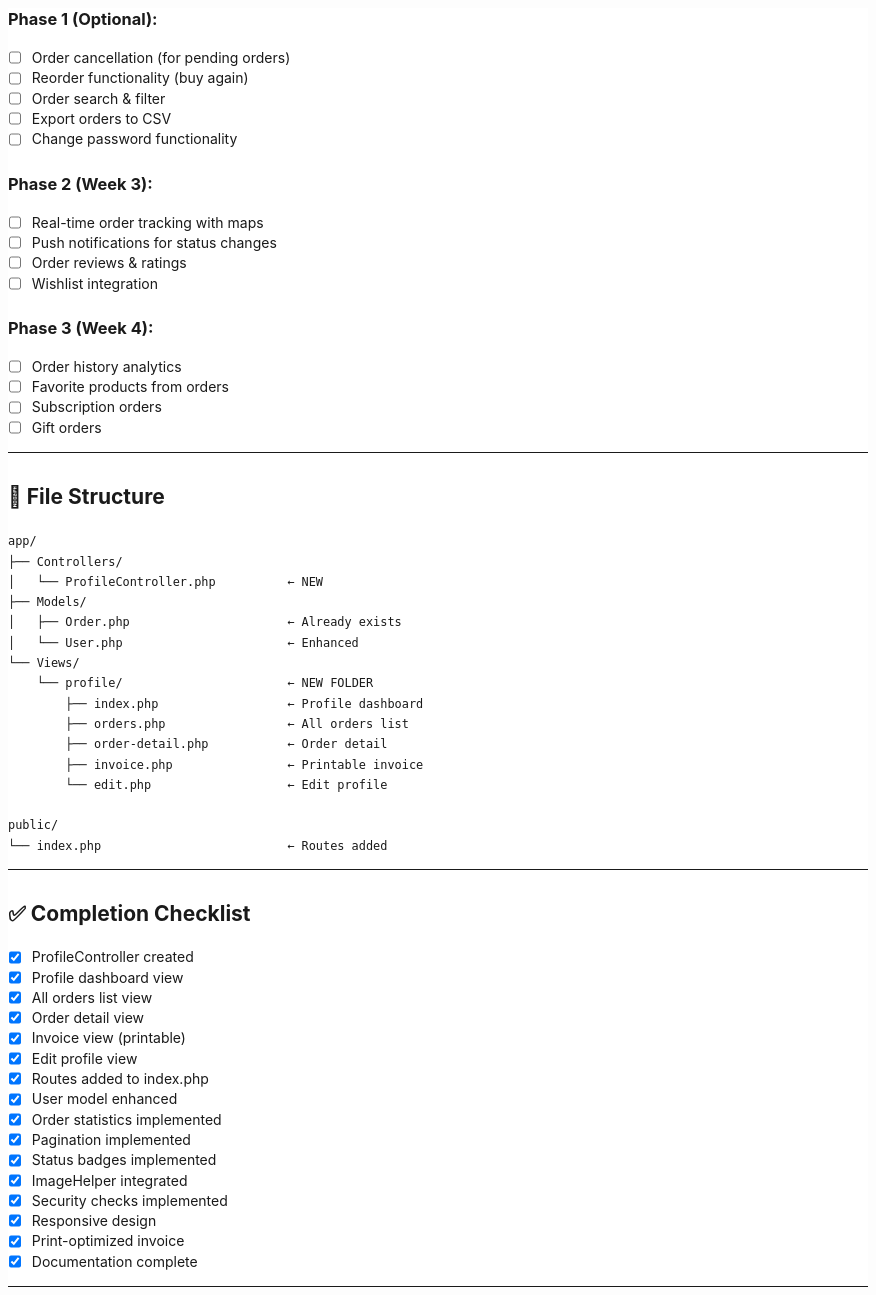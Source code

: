 ### Phase 1 (Optional):
- [ ] Order cancellation (for pending orders)
- [ ] Reorder functionality (buy again)
- [ ] Order search & filter
- [ ] Export orders to CSV
- [ ] Change password functionality

### Phase 2 (Week 3):
- [ ] Real-time order tracking with maps
- [ ] Push notifications for status changes
- [ ] Order reviews & ratings
- [ ] Wishlist integration

### Phase 3 (Week 4):
- [ ] Order history analytics
- [ ] Favorite products from orders
- [ ] Subscription orders
- [ ] Gift orders

---

## 📁 File Structure

```
app/
├── Controllers/
│   └── ProfileController.php          ← NEW
├── Models/
│   ├── Order.php                      ← Already exists
│   └── User.php                       ← Enhanced
└── Views/
    └── profile/                       ← NEW FOLDER
        ├── index.php                  ← Profile dashboard
        ├── orders.php                 ← All orders list
        ├── order-detail.php           ← Order detail
        ├── invoice.php                ← Printable invoice
        └── edit.php                   ← Edit profile

public/
└── index.php                          ← Routes added
```

---

## ✅ Completion Checklist

- [x] ProfileController created
- [x] Profile dashboard view
- [x] All orders list view
- [x] Order detail view
- [x] Invoice view (printable)
- [x] Edit profile view
- [x] Routes added to index.php
- [x] User model enhanced
- [x] Order statistics implemented
- [x] Pagination implemented
- [x] Status badges implemented
- [x] ImageHelper integrated
- [x] Security checks implemented
- [x] Responsive design
- [x] Print-optimized invoice
- [x] Documentation complete

---